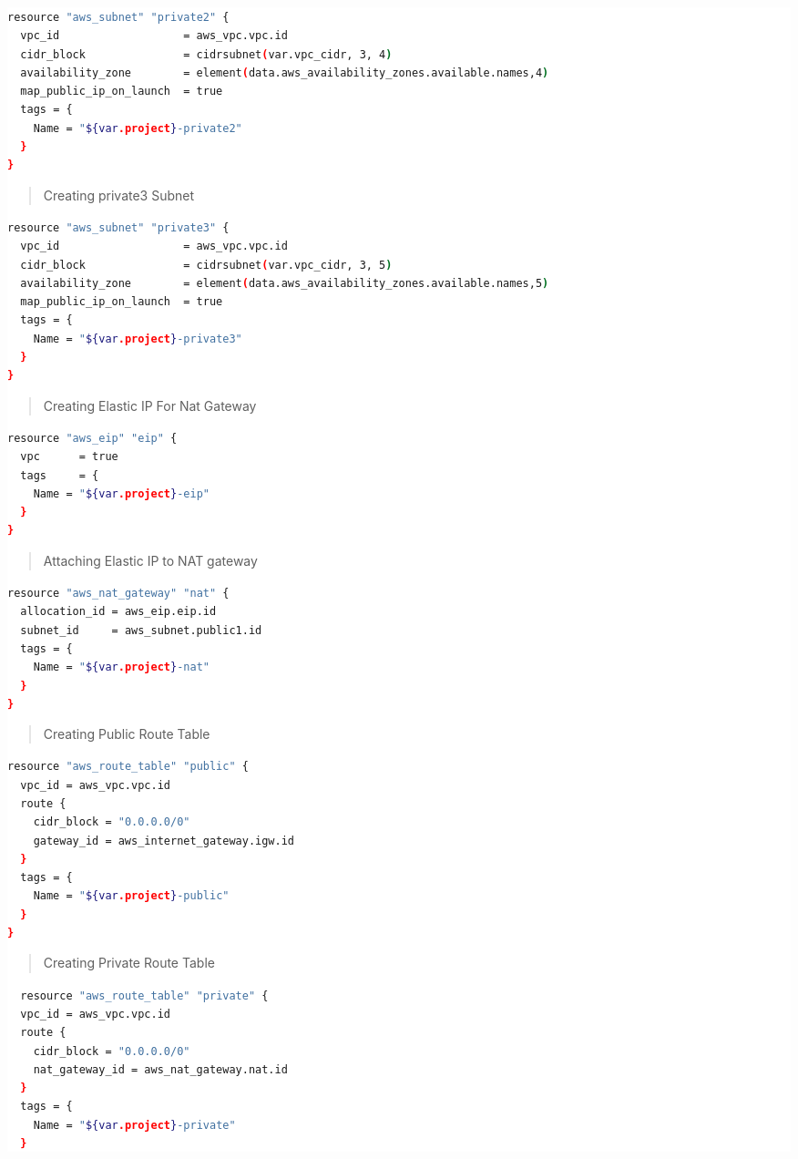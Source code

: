 ```sh
resource "aws_subnet" "private2" {
  vpc_id                   = aws_vpc.vpc.id
  cidr_block               = cidrsubnet(var.vpc_cidr, 3, 4)
  availability_zone        = element(data.aws_availability_zones.available.names,4)
  map_public_ip_on_launch  = true
  tags = {
    Name = "${var.project}-private2"
  }
}
```
> Creating private3 Subnet
```sh
resource "aws_subnet" "private3" {
  vpc_id                   = aws_vpc.vpc.id
  cidr_block               = cidrsubnet(var.vpc_cidr, 3, 5)
  availability_zone        = element(data.aws_availability_zones.available.names,5)
  map_public_ip_on_launch  = true
  tags = {
    Name = "${var.project}-private3"
  }
}
```
> Creating  Elastic IP For Nat Gateway
```sh
resource "aws_eip" "eip" {
  vpc      = true
  tags     = {
    Name = "${var.project}-eip"
  }
}
```
> Attaching Elastic IP to NAT gateway
```sh
resource "aws_nat_gateway" "nat" {
  allocation_id = aws_eip.eip.id
  subnet_id     = aws_subnet.public1.id
  tags = {
    Name = "${var.project}-nat"
  }
}
```
>  Creating Public Route Table
```sh
resource "aws_route_table" "public" {
  vpc_id = aws_vpc.vpc.id
  route {
    cidr_block = "0.0.0.0/0"
    gateway_id = aws_internet_gateway.igw.id
  }
  tags = {
    Name = "${var.project}-public"
  }
}
```
>  Creating Private Route Table
```sh
  resource "aws_route_table" "private" {
  vpc_id = aws_vpc.vpc.id
  route {
    cidr_block = "0.0.0.0/0"
    nat_gateway_id = aws_nat_gateway.nat.id
  }
  tags = {
    Name = "${var.project}-private"
  }
```